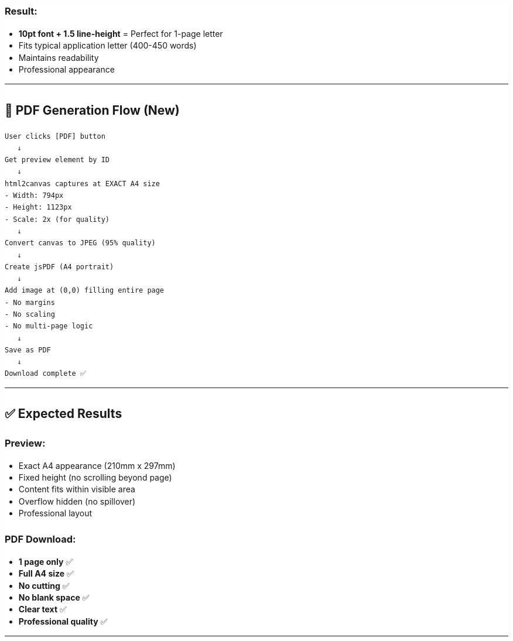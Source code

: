 ### Result:
- **10pt font + 1.5 line-height** = Perfect for 1-page letter
- Fits typical application letter (400-450 words)
- Maintains readability
- Professional appearance

---

## 🔄 PDF Generation Flow (New)

```
User clicks [PDF] button
   ↓
Get preview element by ID
   ↓
html2canvas captures at EXACT A4 size
- Width: 794px
- Height: 1123px
- Scale: 2x (for quality)
   ↓
Convert canvas to JPEG (95% quality)
   ↓
Create jsPDF (A4 portrait)
   ↓
Add image at (0,0) filling entire page
- No margins
- No scaling
- No multi-page logic
   ↓
Save as PDF
   ↓
Download complete ✅
```

---

## ✅ Expected Results

### Preview:
- Exact A4 appearance (210mm x 297mm)
- Fixed height (no scrolling beyond page)
- Content fits within visible area
- Overflow hidden (no spillover)
- Professional layout

### PDF Download:
- **1 page only** ✅
- **Full A4 size** ✅
- **No cutting** ✅
- **No blank space** ✅
- **Clear text** ✅
- **Professional quality** ✅

---